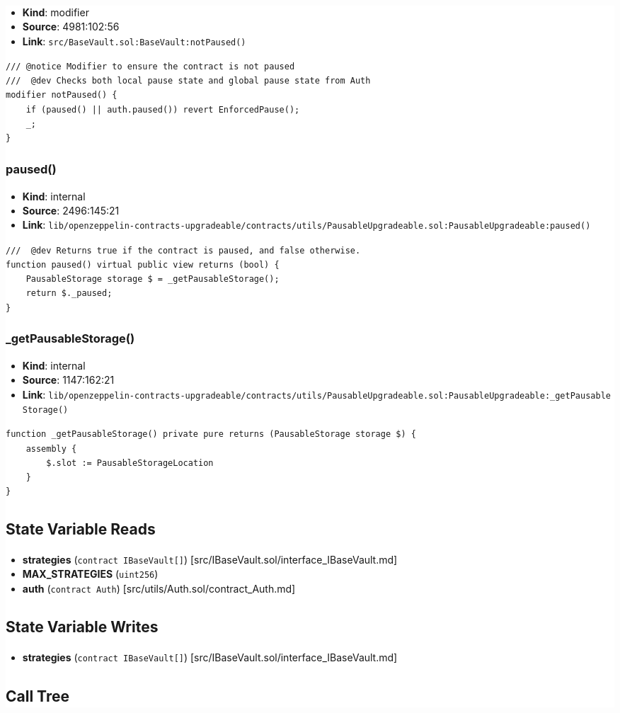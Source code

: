 - **Kind**: modifier
- **Source**: 4981:102:56
- **Link**: `src/BaseVault.sol:BaseVault:notPaused()`

```solidity
/// @notice Modifier to ensure the contract is not paused
///  @dev Checks both local pause state and global pause state from Auth
modifier notPaused() {
    if (paused() || auth.paused()) revert EnforcedPause();
    _;
}
```

### paused()

- **Kind**: internal
- **Source**: 2496:145:21
- **Link**: `lib/openzeppelin-contracts-upgradeable/contracts/utils/PausableUpgradeable.sol:PausableUpgradeable:paused()`

```solidity
///  @dev Returns true if the contract is paused, and false otherwise.
function paused() virtual public view returns (bool) {
    PausableStorage storage $ = _getPausableStorage();
    return $._paused;
}
```

### _getPausableStorage()

- **Kind**: internal
- **Source**: 1147:162:21
- **Link**: `lib/openzeppelin-contracts-upgradeable/contracts/utils/PausableUpgradeable.sol:PausableUpgradeable:_getPausableStorage()`

```solidity
function _getPausableStorage() private pure returns (PausableStorage storage $) {
    assembly {
        $.slot := PausableStorageLocation
    }
}
```

## State Variable Reads

- **strategies** (`contract IBaseVault[]`) [src/IBaseVault.sol/interface_IBaseVault.md]
- **MAX_STRATEGIES** (`uint256`)
- **auth** (`contract Auth`) [src/utils/Auth.sol/contract_Auth.md]

## State Variable Writes

- **strategies** (`contract IBaseVault[]`) [src/IBaseVault.sol/interface_IBaseVault.md]

## Call Tree

